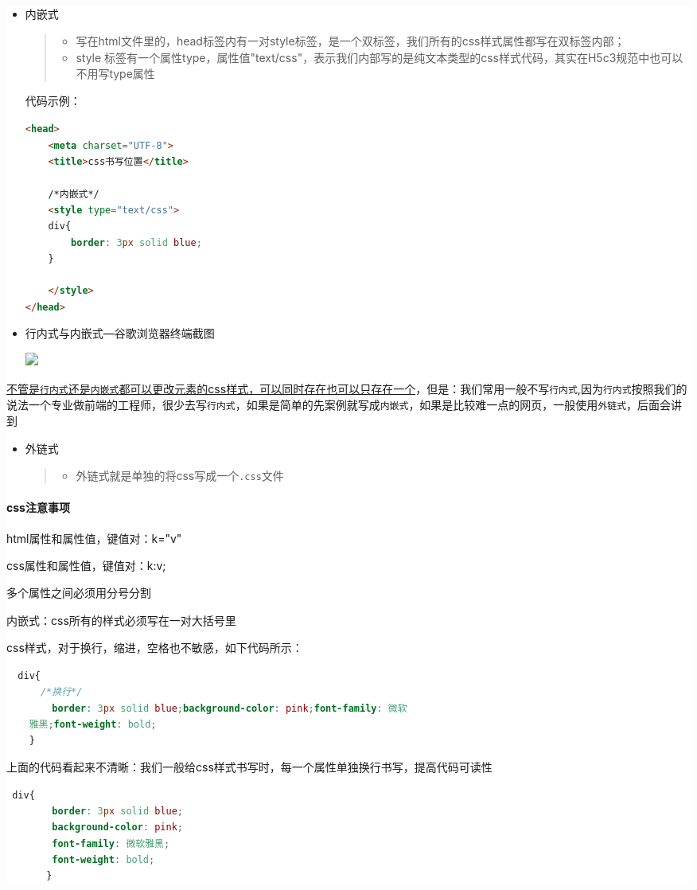 - 内嵌式

  > - 写在html文件里的，head标签内有一对style标签，是一个双标签，我们所有的css样式属性都写在双标签内部；
  >- style 标签有一个属性type，属性值"text/css"，表示我们内部写的是纯文本类型的css样式代码，其实在H5c3规范中也可以不用写type属性
  
  代码示例：
  
  ```html
  <head>
      <meta charset="UTF-8">
      <title>css书写位置</title>
      
      /*内嵌式*/
      <style type="text/css">     
      div{
          border: 3px solid blue;
      }
  
      </style>
  </head>
  ```

- 行内式与内嵌式—谷歌浏览器终端截图

  ![](E:\xianmingyu\20前端学习\1笔记素材\行内式_内嵌式1.png)

<u>不管是`行内式`还是`内嵌式`都可以更改元素的css样式，可以同时存在也可以只存在一个</u>，但是：我们常用一般不写`行内式`,因为`行内式`按照我们的说法一个专业做前端的工程师，很少去写`行内式`，如果是简单的先案例就写成`内嵌式`，如果是比较难一点的网页，一般使用`外链式`，后面会讲到

- 外链式

  > - 外链式就是单独的将css写成一个`.css`文件

#### css注意事项

html属性和属性值，键值对：k="v"

css属性和属性值，键值对：k:v;

多个属性之间必须用分号分割

内嵌式：css所有的样式必须写在一对大括号里

css样式，对于换行，缩进，空格也不敏感，如下代码所示：

```css
  div{
      /*换行*/
        border: 3px solid blue;background-color: pink;font-family: 微软
    雅黑;font-weight: bold;
    }
```

上面的代码看起来不清晰：我们一般给css样式书写时，每一个属性单独换行书写，提高代码可读性

```css
 div{
        border: 3px solid blue;
        background-color: pink;
        font-family: 微软雅黑;
        font-weight: bold;
       }
```
